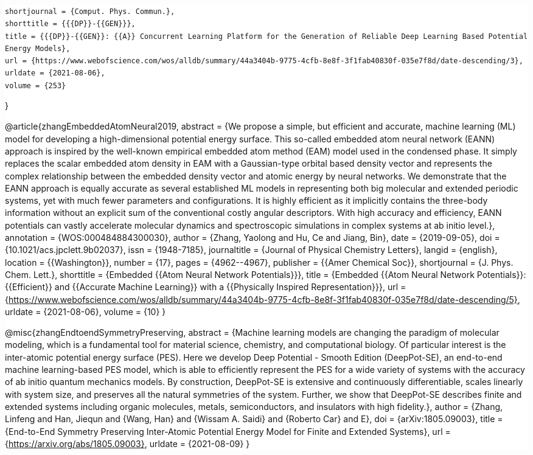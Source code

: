     shortjournal = {Comput. Phys. Commun.},
    shorttitle = {{{DP}}-{{GEN}}},
    title = {{{DP}}-{{GEN}}: {{A}} Concurrent Learning Platform for the Generation of Reliable Deep Learning Based Potential Energy Models},
    url = {https://www.webofscience.com/wos/alldb/summary/44a3404b-9775-4cfb-8e8f-3f1fab40830f-035e7f8d/date-descending/3},
    urldate = {2021-08-06},
    volume = {253}
}

@article{zhangEmbeddedAtomNeural2019,
    abstract = {We propose a simple, but efficient and accurate, machine learning (ML) model for developing a high-dimensional potential energy surface. This so-called embedded atom neural network (EANN) approach is inspired by the well-known empirical embedded atom method (EAM) model used in the condensed phase. It simply replaces the scalar embedded atom density in EAM with a Gaussian-type orbital based density vector and represents the complex relationship between the embedded density vector and atomic energy by neural networks. We demonstrate that the EANN approach is equally accurate as several established ML models in representing both big molecular and extended periodic systems, yet with much fewer parameters and configurations. It is highly efficient as it implicitly contains the three-body information without an explicit sum of the conventional costly angular descriptors. With high accuracy and efficiency, EANN potentials can vastly accelerate molecular dynamics and spectroscopic simulations in complex systems at ab initio level.},
    annotation = {WOS:000484884300030},
    author = {Zhang, Yaolong and Hu, Ce and Jiang, Bin},
    date = {2019-09-05},
    doi = {10.1021/acs.jpclett.9b02037},
    issn = {1948-7185},
    journaltitle = {Journal of Physical Chemistry Letters},
    langid = {english},
    location = {{Washington}},
    number = {17},
    pages = {4962--4967},
    publisher = {{Amer Chemical Soc}},
    shortjournal = {J. Phys. Chem. Lett.},
    shorttitle = {Embedded {{Atom Neural Network Potentials}}},
    title = {Embedded {{Atom Neural Network Potentials}}: {{Efficient}} and {{Accurate Machine Learning}} with a {{Physically Inspired Representation}}},
    url = {https://www.webofscience.com/wos/alldb/summary/44a3404b-9775-4cfb-8e8f-3f1fab40830f-035e7f8d/date-descending/5},
    urldate = {2021-08-06},
    volume = {10}
}

@misc{zhangEndtoendSymmetryPreserving,
    abstract = {Machine learning models are changing the paradigm of molecular modeling, which is a fundamental tool for material science, chemistry, and computational biology. Of particular interest is the inter-atomic potential energy surface (PES). Here we develop Deep Potential - Smooth Edition (DeepPot-SE), an end-to-end machine learning-based PES model, which is able to efficiently represent the PES for a wide variety of systems with the accuracy of ab initio quantum mechanics models. By construction, DeepPot-SE is extensive and continuously differentiable, scales linearly with system size, and preserves all the natural symmetries of the system. Further, we show that DeepPot-SE describes finite and extended systems including organic molecules, metals, semiconductors, and insulators with high fidelity.},
    author = {Zhang, Linfeng and Han, Jiequn and {Wang, Han} and {Wissam A. Saidi} and {Roberto Car} and E},
    doi = {arXiv:1805.09003},
    title = {End-to-End Symmetry Preserving Inter-Atomic Potential Energy Model for Finite and Extended Systems},
    url = {https://arxiv.org/abs/1805.09003},
    urldate = {2021-08-09}
}
